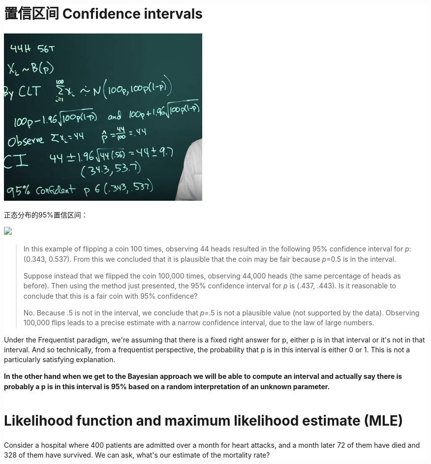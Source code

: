 
# 置信区间 Confidence intervals

![](imgs/4.png)

正态分布的95%置信区间：

![](https://www.zhihu.com/equation?tex=P%28%5Cmu+-1.96%5Cfrac%7B%5Csigma+%7D%7B%5Csqrt%7Bn%7D%7D%5Cleq+M%5Cleq+%5Cmu+%2B1.96%5Cfrac%7B%5Csigma+%7D%7B%5Csqrt%7Bn%7D%7D%29%3D0.95%5C%5C)

> In this example of flipping a coin 100 times, observing 44 heads resulted in the following 95% confidence interval for *p*: (0.343, 0.537). From this we concluded that it is plausible that the coin may be fair because *p*=0.5 is in the interval.
>
> Suppose instead that we flipped the coin 100,000 times, observing 44,000 heads (the same percentage of heads as before). Then using the method just presented, the 95% confidence interval for *p* is (.437, .443). Is it reasonable to conclude that this is a fair coin with 95% confidence?
>
> No. Because .5 is not in the interval, we conclude that *p*=.5 is not a plausible value (not supported by the data). Observing 100,000 flips leads to a precise estimate with a narrow confidence interval, due to the law of large numbers.

Under the Frequentist paradigm, we're assuming that there is a fixed right answer for p, either p is in that interval or it's not in that interval. And so technically, from a frequentist perspective, the probability that p is in this interval is either 0 or 1. This is not a particularly satisfying explanation. 

**In the other hand when we get to the Bayesian approach we will be able to compute an interval and actually say there is probably a p is in this interval is 95% based on a random interpretation of an unknown parameter.**

# Likelihood function and maximum likelihood estimate (MLE)

Consider a hospital where 400 patients are admitted over a month for heart attacks, and a month later 72 of them have died and 328 of them have survived. We can ask, what's our estimate of the mortality rate?
